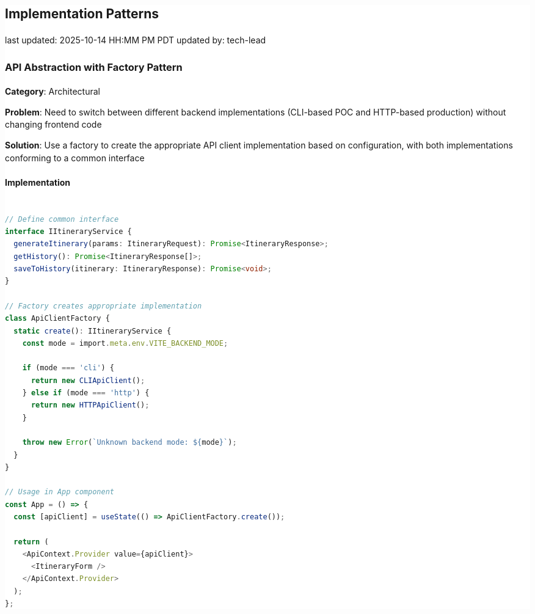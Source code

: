 

## Implementation Patterns
last updated: 2025-10-14 HH:MM PM PDT
updated by: tech-lead

### API Abstraction with Factory Pattern

**Category**: Architectural

**Problem**: Need to switch between different backend implementations (CLI-based POC and HTTP-based production) without changing frontend code

**Solution**: Use a factory to create the appropriate API client implementation based on configuration, with both implementations conforming to a common interface

#### Implementation

```typescript

// Define common interface
interface IItineraryService {
  generateItinerary(params: ItineraryRequest): Promise<ItineraryResponse>;
  getHistory(): Promise<ItineraryResponse[]>;
  saveToHistory(itinerary: ItineraryResponse): Promise<void>;
}

// Factory creates appropriate implementation
class ApiClientFactory {
  static create(): IItineraryService {
    const mode = import.meta.env.VITE_BACKEND_MODE;
    
    if (mode === 'cli') {
      return new CLIApiClient();
    } else if (mode === 'http') {
      return new HTTPApiClient();
    }
    
    throw new Error(`Unknown backend mode: ${mode}`);
  }
}

// Usage in App component
const App = () => {
  const [apiClient] = useState(() => ApiClientFactory.create());
  
  return (
    <ApiContext.Provider value={apiClient}>
      <ItineraryForm />
    </ApiContext.Provider>
  );
};

```

